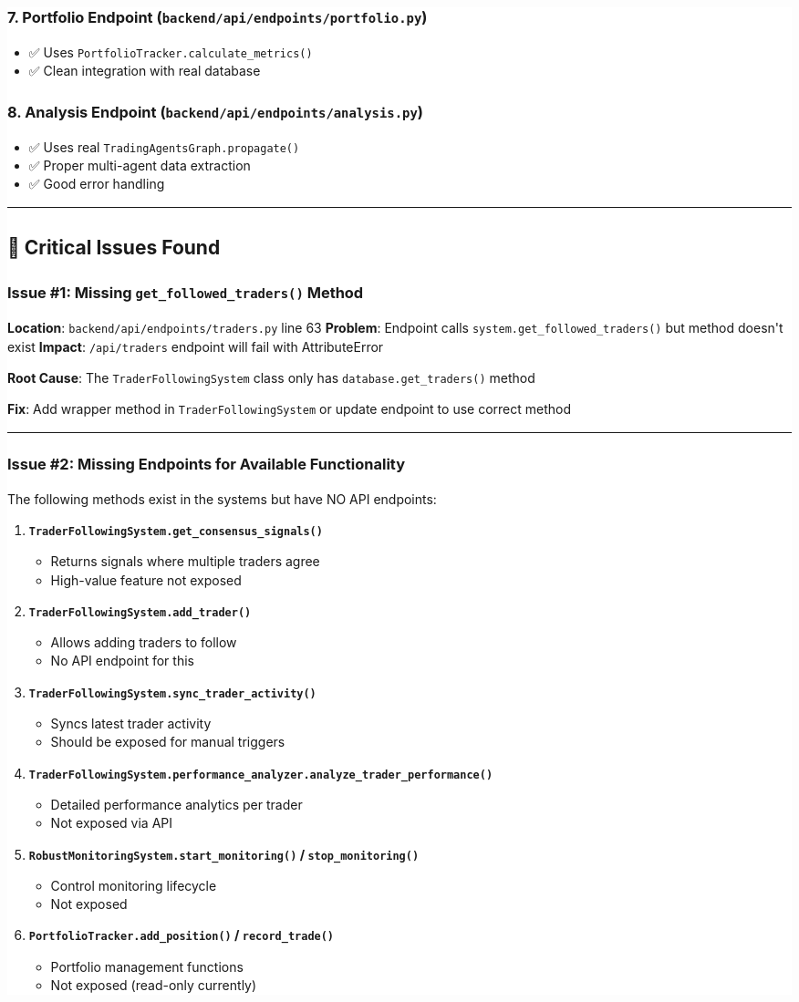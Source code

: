 ### 7. **Portfolio Endpoint** (`backend/api/endpoints/portfolio.py`)
- ✅ Uses `PortfolioTracker.calculate_metrics()`
- ✅ Clean integration with real database

### 8. **Analysis Endpoint** (`backend/api/endpoints/analysis.py`)
- ✅ Uses real `TradingAgentsGraph.propagate()`
- ✅ Proper multi-agent data extraction
- ✅ Good error handling

---

## 🐛 Critical Issues Found

### Issue #1: Missing `get_followed_traders()` Method
**Location**: `backend/api/endpoints/traders.py` line 63
**Problem**: Endpoint calls `system.get_followed_traders()` but method doesn't exist
**Impact**: `/api/traders` endpoint will fail with AttributeError

**Root Cause**: The `TraderFollowingSystem` class only has `database.get_traders()` method

**Fix**: Add wrapper method in `TraderFollowingSystem` or update endpoint to use correct method

---

### Issue #2: Missing Endpoints for Available Functionality

The following methods exist in the systems but have NO API endpoints:

1. **`TraderFollowingSystem.get_consensus_signals()`**
   - Returns signals where multiple traders agree
   - High-value feature not exposed

2. **`TraderFollowingSystem.add_trader()`**
   - Allows adding traders to follow
   - No API endpoint for this

3. **`TraderFollowingSystem.sync_trader_activity()`**
   - Syncs latest trader activity
   - Should be exposed for manual triggers

4. **`TraderFollowingSystem.performance_analyzer.analyze_trader_performance()`**
   - Detailed performance analytics per trader
   - Not exposed via API

5. **`RobustMonitoringSystem.start_monitoring()` / `stop_monitoring()`**
   - Control monitoring lifecycle
   - Not exposed

6. **`PortfolioTracker.add_position()` / `record_trade()`**
   - Portfolio management functions
   - Not exposed (read-only currently)
